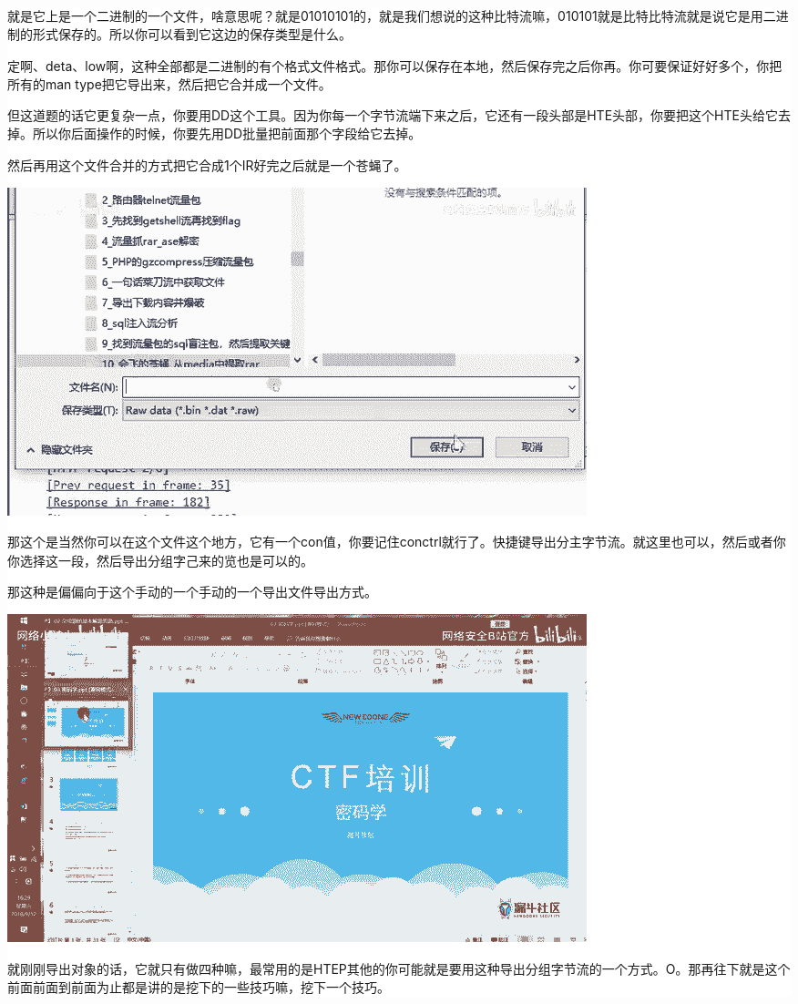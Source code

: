 就是它上是一个二进制的一个文件，啥意思呢？就是01010101的，就是我们想说的这种比特流嘛，010101就是比特比特流就是说它是用二进制的形式保存的。所以你可以看到它这边的保存类型是什么。

定啊、deta、low啊，这种全部都是二进制的有个格式文件格式。那你可以保存在本地，然后保存完之后你再。你可要保证好好多个，你把所有的man type把它导出来，然后把它合并成一个文件。

但这道题的话它更复杂一点，你要用DD这个工具。因为你每一个字节流端下来之后，它还有一段头部是HTE头部，你要把这个HTE头给它去掉。所以你后面操作的时候，你要先用DD批量把前面那个字段给它去掉。

然后再用这个文件合并的方式把它合成1个IR好完之后就是一个苍蝇了。

![](img/31459e108f8f3dcb4c39e2812b8bc433_37.png)

那这个是当然你可以在这个文件这个地方，它有一个con值，你要记住conctrl就行了。快捷键导出分主字节流。就这里也可以，然后或者你你选择这一段，然后导出分组字己来的览也是可以的。

那这种是偏偏向于这个手动的一个手动的一个导出文件导出方式。

![](img/31459e108f8f3dcb4c39e2812b8bc433_39.png)

就刚刚导出对象的话，它就只有做四种嘛，最常用的是HTEP其他的你可能就是要用这种导出分组字节流的一个方式。O。那再往下就是这个前面前面到前面为止都是讲的是挖下的一些技巧嘛，挖下一个技巧。
